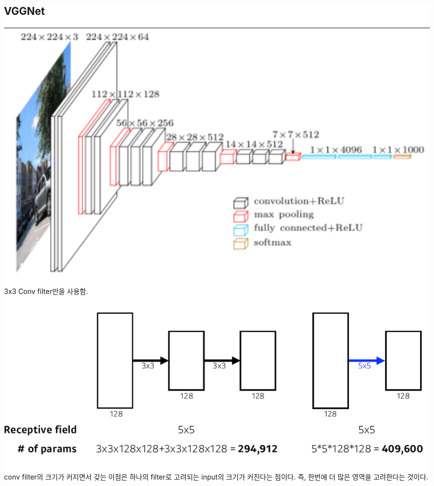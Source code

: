 ## VGGNet

![](02600.PNG)

3x3 Conv filter만을 사용함.

![](026.PNG)

conv filter의 크기가 커지면서 갖는 이점은 하나의 filter로 고려되는 input의 크기가 커진다는 점이다. 즉, 한번에 더 많은 영역을 고려한다는 것이다.
